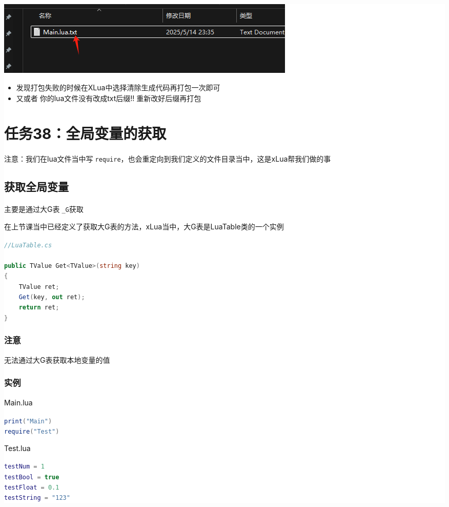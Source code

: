 ![image-20250514234112964](typora-image/image-20250514234112964.png)

- 发现打包失败的时候在XLua中选择清除生成代码再打包一次即可
- 又或者 你的lua文件没有改成txt后缀!! 重新改好后缀再打包









# 任务38：全局变量的获取

注意：我们在lua文件当中写 `require`，也会重定向到我们定义的文件目录当中，这是xLua帮我们做的事

## 获取全局变量

主要是通过大G表 `_G`获取

在上节课当中已经定义了获取大G表的方法，xLua当中，大G表是LuaTable类的一个实例

```C#
//LuaTable.cs

public TValue Get<TValue>(string key)
{
    TValue ret;
    Get(key, out ret);
    return ret;
}
```

### 注意

无法通过大G表获取本地变量的值

### 实例

Main.lua

```lua
print("Main")
require("Test")
```

Test.lua

```lua
testNum = 1
testBool = true
testFloat = 0.1
testString = "123"
```
